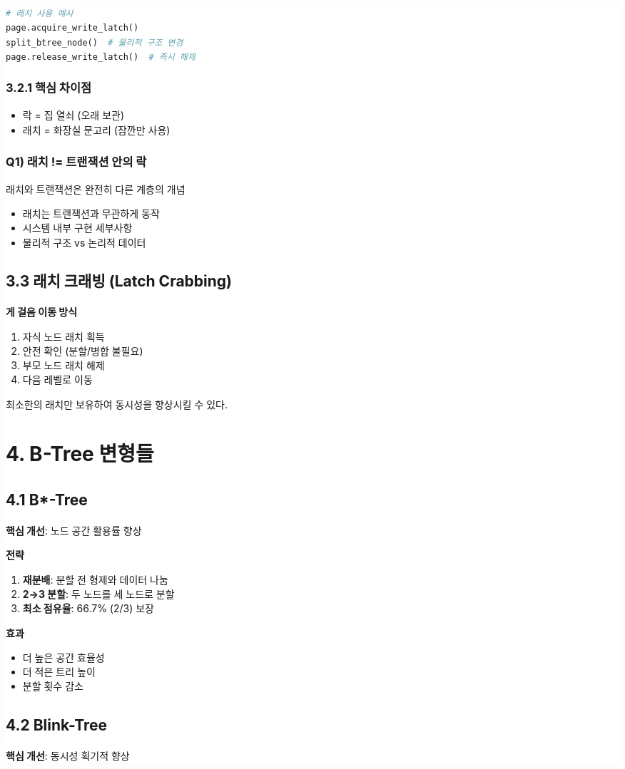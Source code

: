 ```python
# 래치 사용 예시
page.acquire_write_latch()
split_btree_node()  # 물리적 구조 변경
page.release_write_latch()  # 즉시 해제

```

### **3.2.1 핵심 차이점**

- 락 = 집 열쇠 (오래 보관)
- 래치 = 화장실 문고리 (잠깐만 사용)

### Q1) 래치 != 트랜잭션 안의 락

래치와 트랜잭션은 완전히 다른 계층의 개념

- 래치는 트랜잭션과 무관하게 동작
- 시스템 내부 구현 세부사항
- 물리적 구조 vs 논리적 데이터

## 3.3 래치 크래빙 (Latch Crabbing)

**게 걸음 이동 방식**

1. 자식 노드 래치 획득
2. 안전 확인 (분할/병합 불필요)
3. 부모 노드 래치 해제
4. 다음 레벨로 이동

최소한의 래치만 보유하여 동시성을 향상시킬 수 있다.

# 4. B-Tree 변형들

## 4.1 B*-Tree

**핵심 개선**: 노드 공간 활용률 향상

**전략**

1. **재분배**: 분할 전 형제와 데이터 나눔
2. **2→3 분할**: 두 노드를 세 노드로 분할
3. **최소 점유율**: 66.7% (2/3) 보장

**효과**

- 더 높은 공간 효율성
- 더 적은 트리 높이
- 분할 횟수 감소

## 4.2 Blink-Tree

**핵심 개선**: 동시성 획기적 향상
